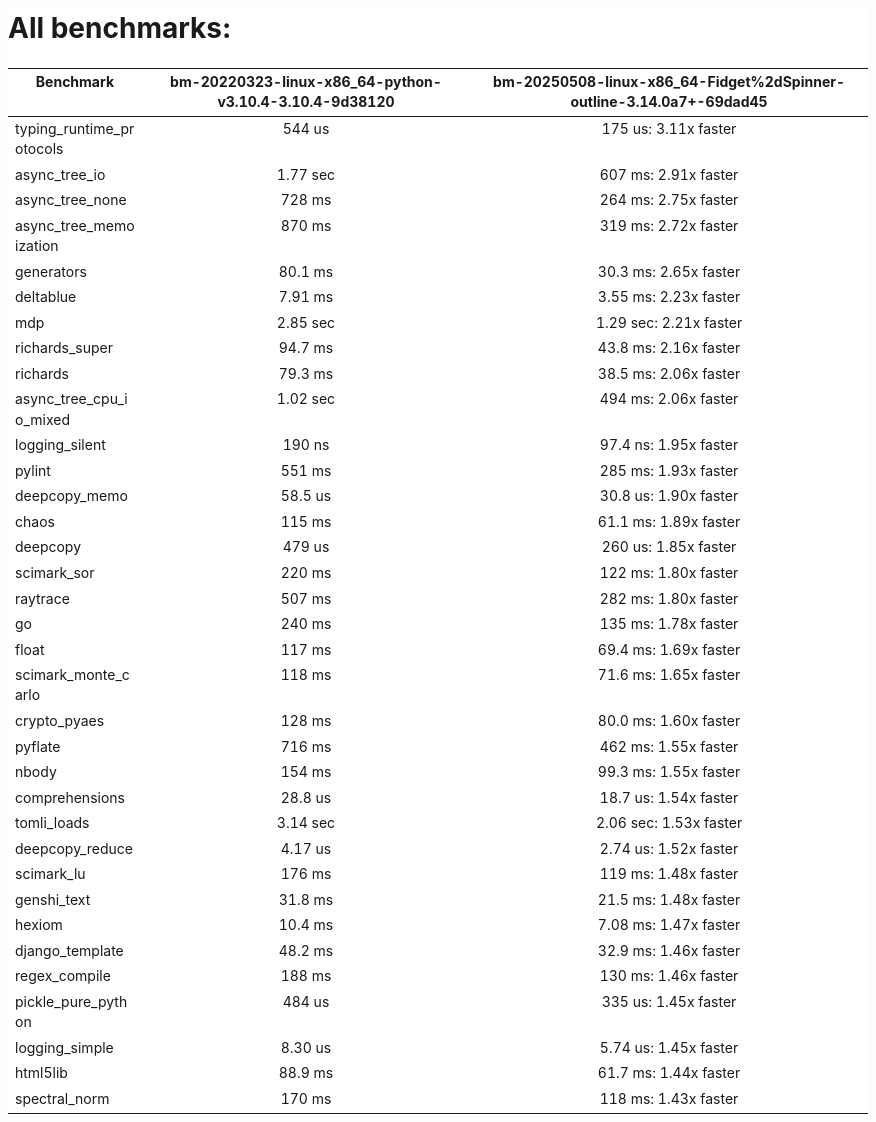 All benchmarks:
===============

| Benchmark                | bm-20220323-linux-x86_64-python-v3.10.4-3.10.4-9d38120 | bm-20250508-linux-x86_64-Fidget%2dSpinner-outline-3.14.0a7+-69dad45 |
|--------------------------|:------------------------------------------------------:|:-------------------------------------------------------------------:|
| typing_runtime_protocols | 544 us                                                 | 175 us: 3.11x faster                                                |
| async_tree_io            | 1.77 sec                                               | 607 ms: 2.91x faster                                                |
| async_tree_none          | 728 ms                                                 | 264 ms: 2.75x faster                                                |
| async_tree_memoization   | 870 ms                                                 | 319 ms: 2.72x faster                                                |
| generators               | 80.1 ms                                                | 30.3 ms: 2.65x faster                                               |
| deltablue                | 7.91 ms                                                | 3.55 ms: 2.23x faster                                               |
| mdp                      | 2.85 sec                                               | 1.29 sec: 2.21x faster                                              |
| richards_super           | 94.7 ms                                                | 43.8 ms: 2.16x faster                                               |
| richards                 | 79.3 ms                                                | 38.5 ms: 2.06x faster                                               |
| async_tree_cpu_io_mixed  | 1.02 sec                                               | 494 ms: 2.06x faster                                                |
| logging_silent           | 190 ns                                                 | 97.4 ns: 1.95x faster                                               |
| pylint                   | 551 ms                                                 | 285 ms: 1.93x faster                                                |
| deepcopy_memo            | 58.5 us                                                | 30.8 us: 1.90x faster                                               |
| chaos                    | 115 ms                                                 | 61.1 ms: 1.89x faster                                               |
| deepcopy                 | 479 us                                                 | 260 us: 1.85x faster                                                |
| scimark_sor              | 220 ms                                                 | 122 ms: 1.80x faster                                                |
| raytrace                 | 507 ms                                                 | 282 ms: 1.80x faster                                                |
| go                       | 240 ms                                                 | 135 ms: 1.78x faster                                                |
| float                    | 117 ms                                                 | 69.4 ms: 1.69x faster                                               |
| scimark_monte_carlo      | 118 ms                                                 | 71.6 ms: 1.65x faster                                               |
| crypto_pyaes             | 128 ms                                                 | 80.0 ms: 1.60x faster                                               |
| pyflate                  | 716 ms                                                 | 462 ms: 1.55x faster                                                |
| nbody                    | 154 ms                                                 | 99.3 ms: 1.55x faster                                               |
| comprehensions           | 28.8 us                                                | 18.7 us: 1.54x faster                                               |
| tomli_loads              | 3.14 sec                                               | 2.06 sec: 1.53x faster                                              |
| deepcopy_reduce          | 4.17 us                                                | 2.74 us: 1.52x faster                                               |
| scimark_lu               | 176 ms                                                 | 119 ms: 1.48x faster                                                |
| genshi_text              | 31.8 ms                                                | 21.5 ms: 1.48x faster                                               |
| hexiom                   | 10.4 ms                                                | 7.08 ms: 1.47x faster                                               |
| django_template          | 48.2 ms                                                | 32.9 ms: 1.46x faster                                               |
| regex_compile            | 188 ms                                                 | 130 ms: 1.46x faster                                                |
| pickle_pure_python       | 484 us                                                 | 335 us: 1.45x faster                                                |
| logging_simple           | 8.30 us                                                | 5.74 us: 1.45x faster                                               |
| html5lib                 | 88.9 ms                                                | 61.7 ms: 1.44x faster                                               |
| spectral_norm            | 170 ms                                                 | 118 ms: 1.43x faster                                                |